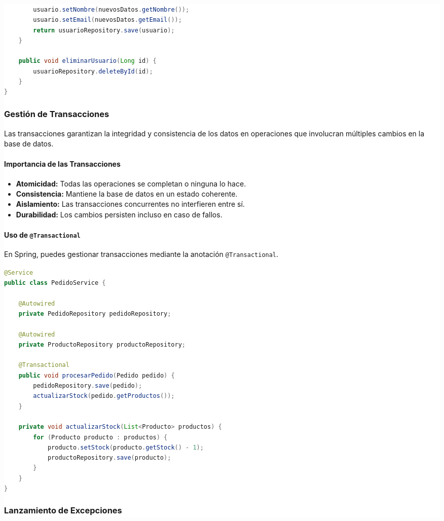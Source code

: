 ```java
        usuario.setNombre(nuevosDatos.getNombre());
        usuario.setEmail(nuevosDatos.getEmail());
        return usuarioRepository.save(usuario);
    }

    public void eliminarUsuario(Long id) {
        usuarioRepository.deleteById(id);
    }
}
```
### Gestión de Transacciones

Las transacciones garantizan la integridad y consistencia de los datos en operaciones que involucran múltiples cambios en la base de datos.

#### Importancia de las Transacciones

- **Atomicidad:** Todas las operaciones se completan o ninguna lo hace.
- **Consistencia:** Mantiene la base de datos en un estado coherente.
- **Aislamiento:** Las transacciones concurrentes no interfieren entre sí.
- **Durabilidad:** Los cambios persisten incluso en caso de fallos.

#### Uso de `@Transactional`

En Spring, puedes gestionar transacciones mediante la anotación `@Transactional`.

```java
@Service
public class PedidoService {

    @Autowired
    private PedidoRepository pedidoRepository;

    @Autowired
    private ProductoRepository productoRepository;

    @Transactional
    public void procesarPedido(Pedido pedido) {
        pedidoRepository.save(pedido);
        actualizarStock(pedido.getProductos());
    }

    private void actualizarStock(List<Producto> productos) {
        for (Producto producto : productos) {
            producto.setStock(producto.getStock() - 1);
            productoRepository.save(producto);
        }
    }
}
```

### Lanzamiento de Excepciones

